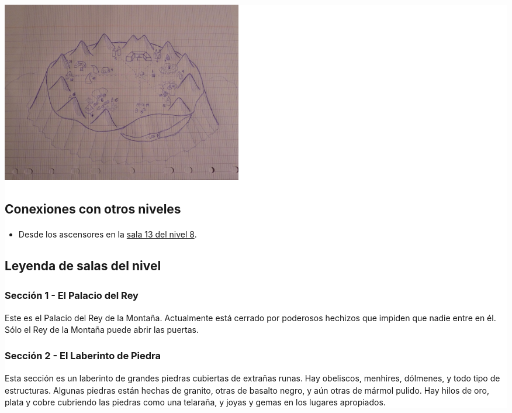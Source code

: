   <img width="400" alt="Mapa del nivel 9" src="./img/nivel-09.jpg">
</p>

## Conexiones con otros niveles

* Desde los ascensores en la [sala 13 del nivel 8](./nivel-08.md).

## Leyenda de salas del nivel

### Sección 1 - El Palacio del Rey

Este es el Palacio del Rey de la Montaña. Actualmente está cerrado por poderosos hechizos que impiden que nadie entre en él. Sólo el Rey de la Montaña puede abrir las puertas.

### Sección 2 - El Laberinto de Piedra

Esta sección es un laberinto de grandes piedras cubiertas de extrañas runas. Hay obeliscos, menhires, dólmenes, y todo tipo de estructuras. Algunas piedras están hechas de granito, otras de basalto negro, y aún otras de mármol pulido. Hay hilos de oro, plata y cobre cubriendo las piedras como una telaraña, y joyas y gemas en los lugares apropiados. 
